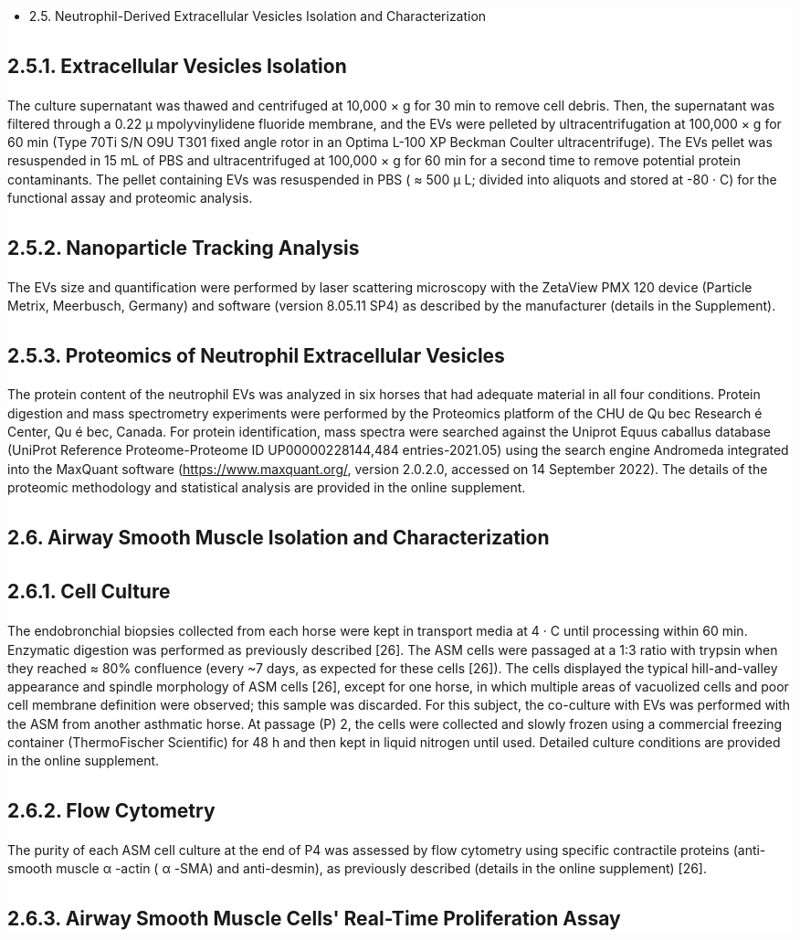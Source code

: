 - 2.5. Neutrophil-Derived Extracellular Vesicles Isolation and Characterization

## 2.5.1. Extracellular Vesicles Isolation

The culture supernatant was thawed and centrifuged at 10,000 × g for 30 min to remove cell debris. Then, the supernatant was filtered through a 0.22 µ mpolyvinylidene fluoride membrane, and the EVs were pelleted by ultracentrifugation at 100,000 × g for 60 min (Type 70Ti S/N O9U T301 fixed angle rotor in an Optima L-100 XP Beckman Coulter ultracentrifuge). The EVs pellet was resuspended in 15 mL of PBS and ultracentrifuged at 100,000 × g for 60 min for a second time to remove potential protein contaminants. The pellet containing EVs was resuspended in PBS ( ≈ 500 µ L; divided into aliquots and stored at -80 · C) for the functional assay and proteomic analysis.

## 2.5.2. Nanoparticle Tracking Analysis

The EVs size and quantification were performed by laser scattering microscopy with the ZetaView PMX 120 device (Particle Metrix, Meerbusch, Germany) and software (version 8.05.11 SP4) as described by the manufacturer (details in the Supplement).

## 2.5.3. Proteomics of Neutrophil Extracellular Vesicles

The protein content of the neutrophil EVs was analyzed in six horses that had adequate material in all four conditions. Protein digestion and mass spectrometry experiments were performed by the Proteomics platform of the CHU de Qu bec Research é Center, Qu é bec, Canada. For protein identification, mass spectra were searched against the Uniprot Equus caballus database (UniProt Reference Proteome-Proteome ID UP00000228144,484 entries-2021.05) using the search engine Andromeda integrated into the MaxQuant software (https://www.maxquant.org/, version 2.0.2.0, accessed on 14 September 2022). The details of the proteomic methodology and statistical analysis are provided in the online supplement.

## 2.6. Airway Smooth Muscle Isolation and Characterization

## 2.6.1. Cell Culture

The endobronchial biopsies collected from each horse were kept in transport media at 4 · C until processing within 60 min. Enzymatic digestion was performed as previously described [26]. The ASM cells were passaged at a 1:3 ratio with trypsin when they reached ≈ 80% confluence (every ~7 days, as expected for these cells [26]). The cells displayed the typical hill-and-valley appearance and spindle morphology of ASM cells [26], except for one horse, in which multiple areas of vacuolized cells and poor cell membrane definition were observed; this sample was discarded. For this subject, the co-culture with EVs was performed with the ASM from another asthmatic horse. At passage (P) 2, the cells were collected and slowly frozen using a commercial freezing container (ThermoFischer Scientific) for 48 h and then kept in liquid nitrogen until used. Detailed culture conditions are provided in the online supplement.

## 2.6.2. Flow Cytometry

The purity of each ASM cell culture at the end of P4 was assessed by flow cytometry using specific contractile proteins (anti-smooth muscle α -actin ( α -SMA) and anti-desmin), as previously described (details in the online supplement) [26].

## 2.6.3. Airway Smooth Muscle Cells' Real-Time Proliferation Assay
